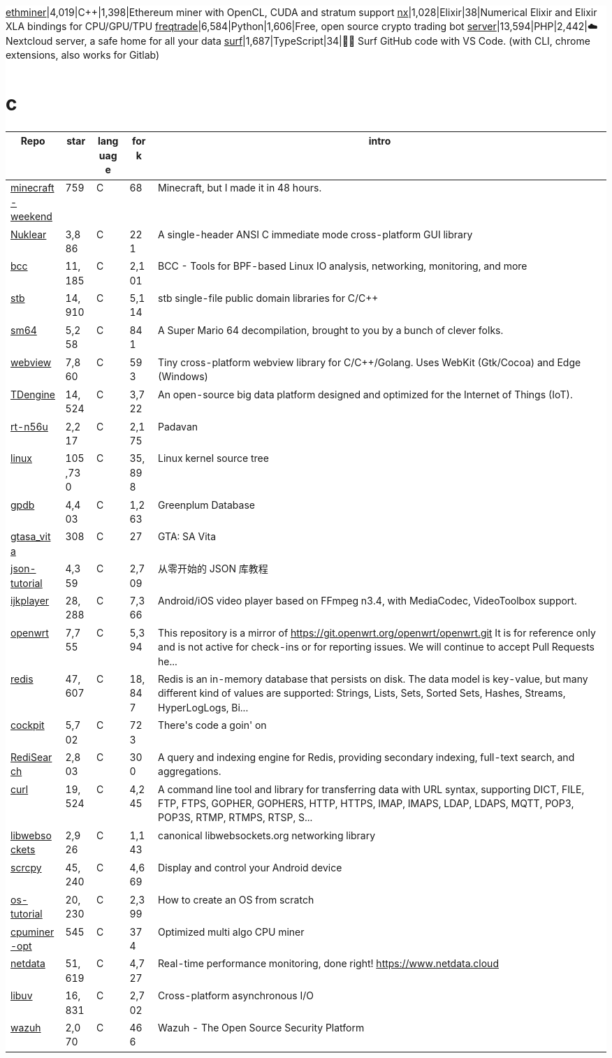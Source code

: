 [ethminer](https://hub.fastgit.org//ethereum-mining/ethminer)|4,019|C++|1,398|Ethereum miner with OpenCL, CUDA and stratum support
[nx](https://hub.fastgit.org//elixir-nx/nx)|1,028|Elixir|38|Numerical Elixir and Elixir XLA bindings for CPU/GPU/TPU
[freqtrade](https://hub.fastgit.org//freqtrade/freqtrade)|6,584|Python|1,606|Free, open source crypto trading bot
[server](https://hub.fastgit.org//nextcloud/server)|13,594|PHP|2,442|☁️ Nextcloud server, a safe home for all your data
[surf](https://hub.fastgit.org//surfcodes/surf)|1,687|TypeScript|34|🏄‍♂️ Surf GitHub code with VS Code. (with CLI, chrome extensions, also works for Gitlab)


# c

Repo|star|language|fork|intro
-|-|-|-|-
[minecraft-weekend](https://hub.fastgit.org//jdah/minecraft-weekend)|759|C|68|Minecraft, but I made it in 48 hours.
[Nuklear](https://hub.fastgit.org//Immediate-Mode-UI/Nuklear)|3,886|C|221|A single-header ANSI C immediate mode cross-platform GUI library
[bcc](https://hub.fastgit.org//iovisor/bcc)|11,185|C|2,101|BCC - Tools for BPF-based Linux IO analysis, networking, monitoring, and more
[stb](https://hub.fastgit.org//nothings/stb)|14,910|C|5,114|stb single-file public domain libraries for C/C++
[sm64](https://hub.fastgit.org//n64decomp/sm64)|5,258|C|841|A Super Mario 64 decompilation, brought to you by a bunch of clever folks.
[webview](https://hub.fastgit.org//webview/webview)|7,860|C|593|Tiny cross-platform webview library for C/C++/Golang. Uses WebKit (Gtk/Cocoa) and Edge (Windows)
[TDengine](https://hub.fastgit.org//taosdata/TDengine)|14,524|C|3,722|An open-source big data platform designed and optimized for the Internet of Things (IoT).
[rt-n56u](https://hub.fastgit.org//hanwckf/rt-n56u)|2,217|C|2,175|Padavan
[linux](https://hub.fastgit.org//torvalds/linux)|105,730|C|35,898|Linux kernel source tree
[gpdb](https://hub.fastgit.org//greenplum-db/gpdb)|4,403|C|1,263|Greenplum Database
[gtasa_vita](https://hub.fastgit.org//TheOfficialFloW/gtasa_vita)|308|C|27|GTA: SA Vita
[json-tutorial](https://hub.fastgit.org//miloyip/json-tutorial)|4,359|C|2,709|从零开始的 JSON 库教程
[ijkplayer](https://hub.fastgit.org//bilibili/ijkplayer)|28,288|C|7,366|Android/iOS video player based on FFmpeg n3.4, with MediaCodec, VideoToolbox support.
[openwrt](https://hub.fastgit.org//openwrt/openwrt)|7,755|C|5,394|This repository is a mirror of https://git.openwrt.org/openwrt/openwrt.git It is for reference only and is not active for check-ins or for reporting issues. We will continue to accept Pull Requests he...
[redis](https://hub.fastgit.org//redis/redis)|47,607|C|18,847|Redis is an in-memory database that persists on disk. The data model is key-value, but many different kind of values are supported: Strings, Lists, Sets, Sorted Sets, Hashes, Streams, HyperLogLogs, Bi...
[cockpit](https://hub.fastgit.org//cockpit-project/cockpit)|5,702|C|723|There's code a goin' on
[RediSearch](https://hub.fastgit.org//RediSearch/RediSearch)|2,803|C|300|A query and indexing engine for Redis, providing secondary indexing, full-text search, and aggregations.
[curl](https://hub.fastgit.org//curl/curl)|19,524|C|4,245|A command line tool and library for transferring data with URL syntax, supporting DICT, FILE, FTP, FTPS, GOPHER, GOPHERS, HTTP, HTTPS, IMAP, IMAPS, LDAP, LDAPS, MQTT, POP3, POP3S, RTMP, RTMPS, RTSP, S...
[libwebsockets](https://hub.fastgit.org//warmcat/libwebsockets)|2,926|C|1,143|canonical libwebsockets.org networking library
[scrcpy](https://hub.fastgit.org//Genymobile/scrcpy)|45,240|C|4,669|Display and control your Android device
[os-tutorial](https://hub.fastgit.org//cfenollosa/os-tutorial)|20,230|C|2,399|How to create an OS from scratch
[cpuminer-opt](https://hub.fastgit.org//JayDDee/cpuminer-opt)|545|C|374|Optimized multi algo CPU miner
[netdata](https://hub.fastgit.org//netdata/netdata)|51,619|C|4,727|Real-time performance monitoring, done right! https://www.netdata.cloud
[libuv](https://hub.fastgit.org//libuv/libuv)|16,831|C|2,702|Cross-platform asynchronous I/O
[wazuh](https://hub.fastgit.org//wazuh/wazuh)|2,070|C|466|Wazuh - The Open Source Security Platform
